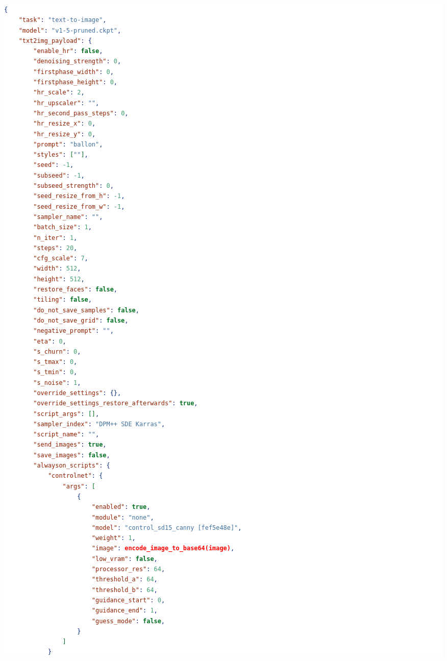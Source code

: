 ```json
{
    "task": "text-to-image",
    "model": "v1-5-pruned.ckpt",
    "txt2img_payload": {
        "enable_hr": false,
        "denoising_strength": 0,
        "firstphase_width": 0,
        "firstphase_height": 0,
        "hr_scale": 2,
        "hr_upscaler": "",
        "hr_second_pass_steps": 0,
        "hr_resize_x": 0,
        "hr_resize_y": 0,
        "prompt": "ballon",
        "styles": [""],
        "seed": -1,
        "subseed": -1,
        "subseed_strength": 0,
        "seed_resize_from_h": -1,
        "seed_resize_from_w": -1,
        "sampler_name": "",
        "batch_size": 1,
        "n_iter": 1,
        "steps": 20,
        "cfg_scale": 7,
        "width": 512,
        "height": 512,
        "restore_faces": false,
        "tiling": false,
        "do_not_save_samples": false,
        "do_not_save_grid": false,
        "negative_prompt": "",
        "eta": 0,
        "s_churn": 0,
        "s_tmax": 0,
        "s_tmin": 0,
        "s_noise": 1,
        "override_settings": {},
        "override_settings_restore_afterwards": true,
        "script_args": [],
        "sampler_index": "DPM++ SDE Karras",
        "script_name": "",
        "send_images": true,
        "save_images": false,
        "alwayson_scripts": {
            "controlnet": {
                "args": [
                    {
                        "enabled": true,
                        "module": "none",
                        "model": "control_sd15_canny [fef5e48e]",
                        "weight": 1,
                        "image": encode_image_to_base64(image),
                        "low_vram": false,
                        "processor_res": 64,
                        "threshold_a": 64,
                        "threshold_b": 64,
                        "guidance_start": 0,
                        "guidance_end": 1,
                        "guess_mode": false,
                    }
                ]
            }
```
